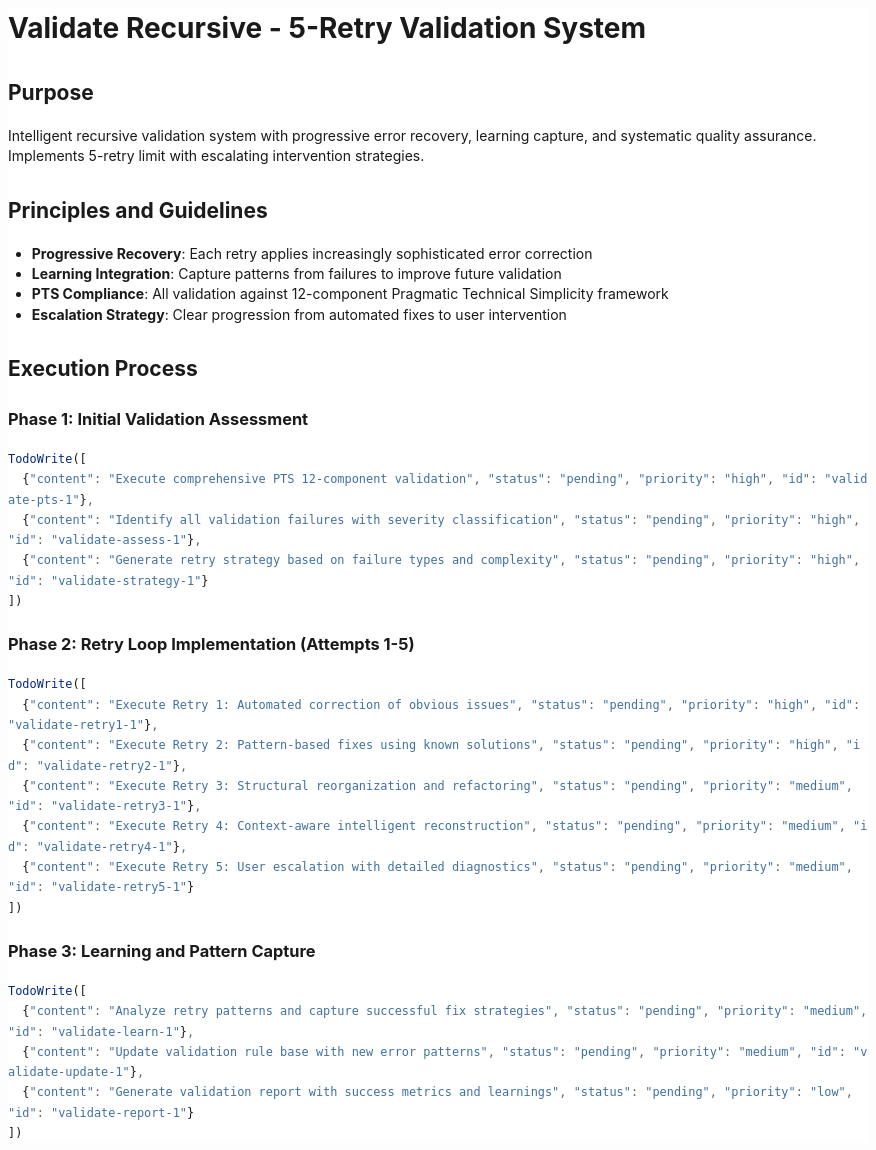 # Validate Recursive - 5-Retry Validation System

## Purpose
Intelligent recursive validation system with progressive error recovery, learning capture, and systematic quality assurance. Implements 5-retry limit with escalating intervention strategies.

## Principles and Guidelines
- **Progressive Recovery**: Each retry applies increasingly sophisticated error correction
- **Learning Integration**: Capture patterns from failures to improve future validation
- **PTS Compliance**: All validation against 12-component Pragmatic Technical Simplicity framework
- **Escalation Strategy**: Clear progression from automated fixes to user intervention

## Execution Process

### Phase 1: Initial Validation Assessment
```javascript
TodoWrite([
  {"content": "Execute comprehensive PTS 12-component validation", "status": "pending", "priority": "high", "id": "validate-pts-1"},
  {"content": "Identify all validation failures with severity classification", "status": "pending", "priority": "high", "id": "validate-assess-1"},
  {"content": "Generate retry strategy based on failure types and complexity", "status": "pending", "priority": "high", "id": "validate-strategy-1"}
])
```

### Phase 2: Retry Loop Implementation (Attempts 1-5)
```javascript
TodoWrite([
  {"content": "Execute Retry 1: Automated correction of obvious issues", "status": "pending", "priority": "high", "id": "validate-retry1-1"},
  {"content": "Execute Retry 2: Pattern-based fixes using known solutions", "status": "pending", "priority": "high", "id": "validate-retry2-1"},
  {"content": "Execute Retry 3: Structural reorganization and refactoring", "status": "pending", "priority": "medium", "id": "validate-retry3-1"},
  {"content": "Execute Retry 4: Context-aware intelligent reconstruction", "status": "pending", "priority": "medium", "id": "validate-retry4-1"},
  {"content": "Execute Retry 5: User escalation with detailed diagnostics", "status": "pending", "priority": "medium", "id": "validate-retry5-1"}
])
```

### Phase 3: Learning and Pattern Capture
```javascript
TodoWrite([
  {"content": "Analyze retry patterns and capture successful fix strategies", "status": "pending", "priority": "medium", "id": "validate-learn-1"},
  {"content": "Update validation rule base with new error patterns", "status": "pending", "priority": "medium", "id": "validate-update-1"},
  {"content": "Generate validation report with success metrics and learnings", "status": "pending", "priority": "low", "id": "validate-report-1"}
])
```
